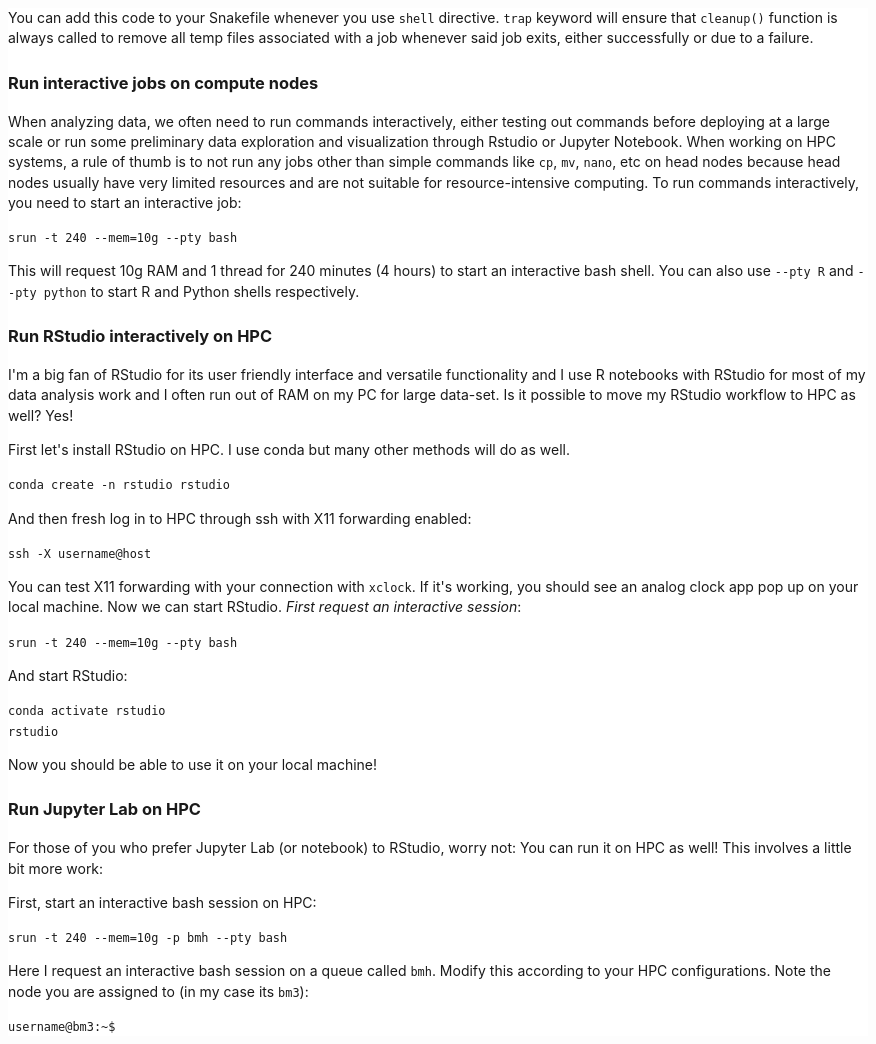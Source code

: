 You can add this code to your Snakefile whenever you use `shell` directive. `trap` keyword will ensure that `cleanup()` function is always called to remove all temp files associated with a job whenever said job exits, either successfully or due to a failure.

### Run interactive jobs on compute nodes
When analyzing data, we often need to run commands interactively, either testing out commands before deploying at a large scale or run some preliminary data exploration and visualization through Rstudio or Jupyter Notebook. When working on HPC systems, a rule of thumb is to not run any jobs other than simple commands like `cp`, `mv`, `nano`, etc on head nodes because head nodes usually have very limited resources and are not suitable for resource-intensive computing. To run commands interactively, you need to start an interactive job:
```
srun -t 240 --mem=10g --pty bash
```
This will request 10g RAM and 1 thread for 240 minutes (4 hours) to start an interactive bash shell. You can also use `--pty R` and `--pty python` to start R and Python shells respectively.

### Run RStudio interactively on HPC
I'm a big fan of RStudio for its user friendly interface and versatile functionality and I use R notebooks with RStudio for most of my data analysis work and I often run out of RAM on my PC for large data-set. Is it possible to move my RStudio workflow to HPC as well? Yes!

First let's install RStudio on HPC. I use conda but many other methods will do as well.
```
conda create -n rstudio rstudio
```
And then fresh log in to HPC through ssh with X11 forwarding enabled:
```
ssh -X username@host
```
You can test X11 forwarding with your connection with `xclock`. If it's working, you should see an analog clock app pop up on your local machine.
Now we can start RStudio. *First request an interactive session*:
```
srun -t 240 --mem=10g --pty bash
```

And start RStudio:
```
conda activate rstudio
rstudio
```
Now you should be able to use it on your local machine!

### Run Jupyter Lab on HPC
For those of you who prefer Jupyter Lab (or notebook) to RStudio, worry not: You can run it on HPC as well!
This involves a little bit more work:

First, start an interactive bash session on HPC:
```{bash}
srun -t 240 --mem=10g -p bmh --pty bash
```
Here I request an interactive bash session on a queue called `bmh`. Modify this according to your HPC configurations.
Note the node you are assigned to (in my case its `bm3`):
```
username@bm3:~$
```
